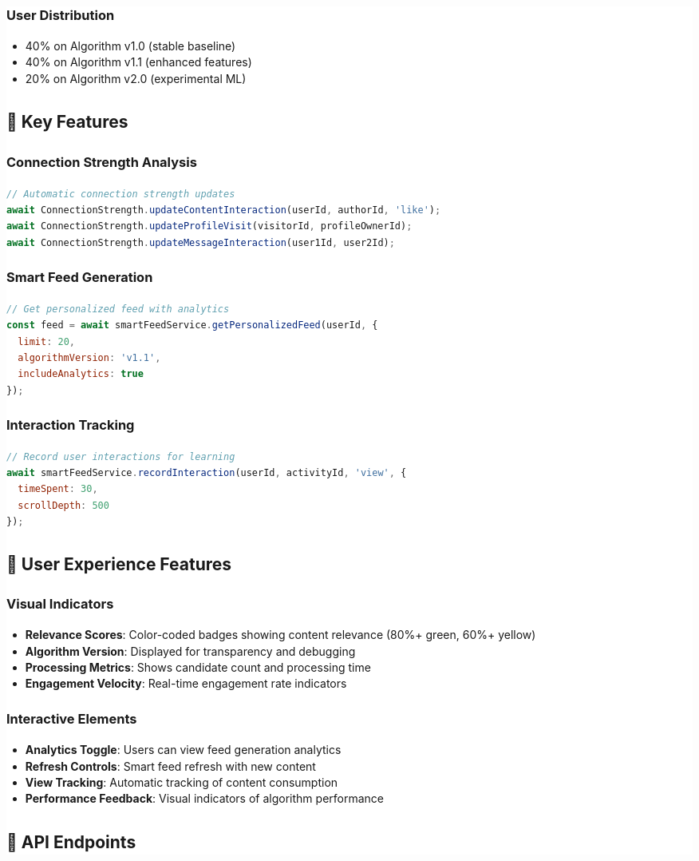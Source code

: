 ### **User Distribution**
- 40% on Algorithm v1.0 (stable baseline)
- 40% on Algorithm v1.1 (enhanced features)
- 20% on Algorithm v2.0 (experimental ML)

## 🔧 **Key Features**

### **Connection Strength Analysis**
```javascript
// Automatic connection strength updates
await ConnectionStrength.updateContentInteraction(userId, authorId, 'like');
await ConnectionStrength.updateProfileVisit(visitorId, profileOwnerId);
await ConnectionStrength.updateMessageInteraction(user1Id, user2Id);
```

### **Smart Feed Generation**
```javascript
// Get personalized feed with analytics
const feed = await smartFeedService.getPersonalizedFeed(userId, {
  limit: 20,
  algorithmVersion: 'v1.1',
  includeAnalytics: true
});
```

### **Interaction Tracking**
```javascript
// Record user interactions for learning
await smartFeedService.recordInteraction(userId, activityId, 'view', {
  timeSpent: 30,
  scrollDepth: 500
});
```

## 🎨 **User Experience Features**

### **Visual Indicators**
- **Relevance Scores**: Color-coded badges showing content relevance (80%+ green, 60%+ yellow)
- **Algorithm Version**: Displayed for transparency and debugging
- **Processing Metrics**: Shows candidate count and processing time
- **Engagement Velocity**: Real-time engagement rate indicators

### **Interactive Elements**
- **Analytics Toggle**: Users can view feed generation analytics
- **Refresh Controls**: Smart feed refresh with new content
- **View Tracking**: Automatic tracking of content consumption
- **Performance Feedback**: Visual indicators of algorithm performance

## 🚀 **API Endpoints**
